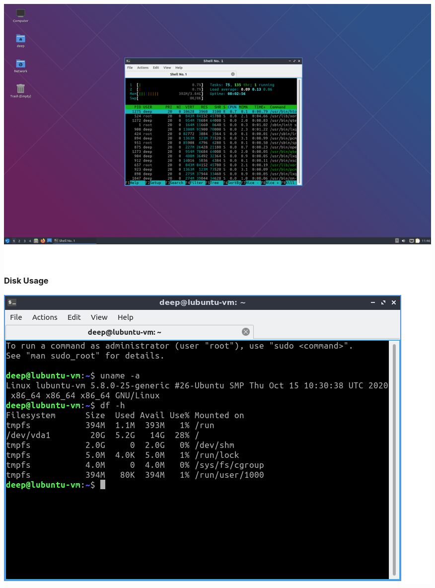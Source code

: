 <img src="images/lubuntu_sysmon.png" alt="lubuntu system monitor">

&nbsp;
### Disk Usage
<img src="images/lubuntu_df.png" alt="lubuntu disk free">
